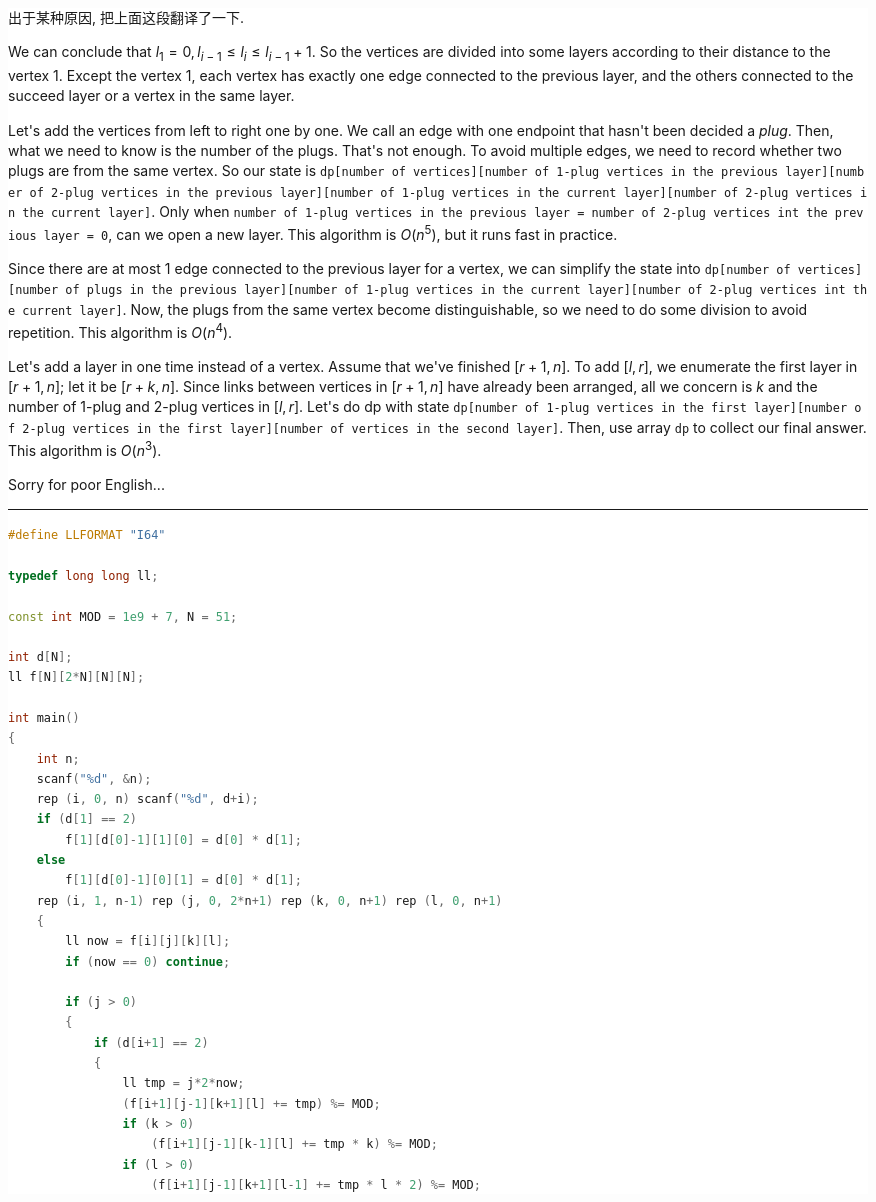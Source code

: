 出于某种原因, 把上面这段翻译了一下.

We can conclude that $l_1 = 0, l_{i-1} \le l_i \le l_{i-1}+1$. So the vertices are divided into some layers according to their distance to the vertex 1. Except the vertex 1, each vertex has exactly one edge connected to the previous layer, and the others connected to the succeed layer or a vertex in the same layer.

Let's add the vertices from left to right one by one. We call an edge with one endpoint that hasn't been decided a *plug*. Then, what we need to know is the number of the plugs. That's not enough. To avoid multiple edges, we need to record whether two plugs are from the same vertex. So our state is `dp[number of vertices][number of 1-plug vertices in the previous layer][number of 2-plug vertices in the previous layer][number of 1-plug vertices in the current layer][number of 2-plug vertices in the current layer]`. Only when `number of 1-plug vertices in the previous layer = number of 2-plug vertices int the previous layer = 0`, can we open a new layer. This algorithm is $O(n^5)$, but it runs fast in practice.

Since there are at most 1 edge connected to the previous layer for a vertex, we can simplify the state into `dp[number of vertices][number of plugs in the previous layer][number of 1-plug vertices in the current layer][number of 2-plug vertices int the current layer]`. Now, the plugs from the same vertex become distinguishable, so we need to do some division to avoid repetition. This algorithm is $O(n^4)$.

Let's add a layer in one time instead of a vertex. Assume that we've finished $[r+1,n]$. To add $[l, r]$, we enumerate the first layer in $[r+1, n]$; let it be $[r+k, n]$. Since links between vertices in $[r+1,n]$ have already been arranged, all we concern is $k$ and the number of 1-plug and 2-plug vertices in $[l, r]$. Let's do dp with state `dp[number of 1-plug vertices in the first layer][number of 2-plug vertices in the first layer][number of vertices in the second layer]`. Then, use array `dp` to collect our final answer. This algorithm is $O(n^3)$.

Sorry for poor English...

---

```cpp
#define LLFORMAT "I64"

typedef long long ll;

const int MOD = 1e9 + 7, N = 51;

int d[N];
ll f[N][2*N][N][N];

int main()
{
	int n;
	scanf("%d", &n);
	rep (i, 0, n) scanf("%d", d+i);
	if (d[1] == 2)
		f[1][d[0]-1][1][0] = d[0] * d[1];
	else
		f[1][d[0]-1][0][1] = d[0] * d[1];
	rep (i, 1, n-1) rep (j, 0, 2*n+1) rep (k, 0, n+1) rep (l, 0, n+1)
	{
		ll now = f[i][j][k][l];
		if (now == 0) continue;
		
		if (j > 0)
		{
			if (d[i+1] == 2)
			{
				ll tmp = j*2*now;
				(f[i+1][j-1][k+1][l] += tmp) %= MOD;
				if (k > 0)
					(f[i+1][j-1][k-1][l] += tmp * k) %= MOD;
				if (l > 0)
					(f[i+1][j-1][k+1][l-1] += tmp * l * 2) %= MOD;
```